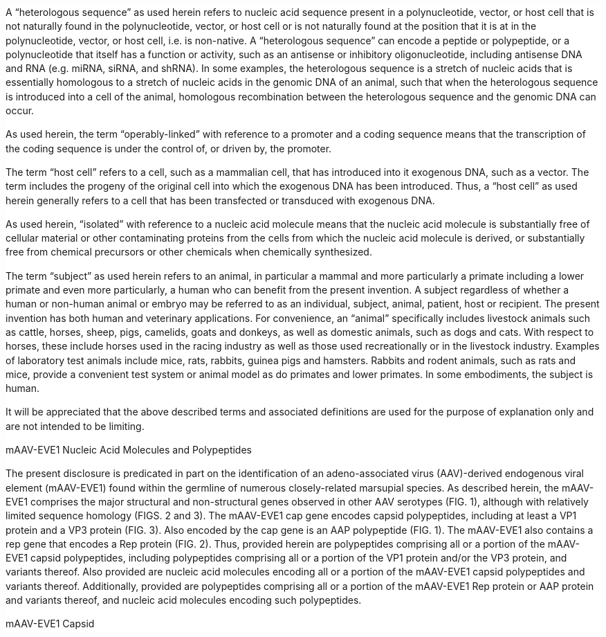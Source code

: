 A “heterologous sequence” as used herein refers to nucleic acid sequence present in a polynucleotide, vector, or host cell that is not naturally found in the polynucleotide, vector, or host cell or is not naturally found at the position that it is at in the polynucleotide, vector, or host cell, i.e. is non-native. A “heterologous sequence” can encode a peptide or polypeptide, or a polynucleotide that itself has a function or activity, such as an antisense or inhibitory oligonucleotide, including antisense DNA and RNA (e.g. miRNA, siRNA, and shRNA). In some examples, the heterologous sequence is a stretch of nucleic acids that is essentially homologous to a stretch of nucleic acids in the genomic DNA of an animal, such that when the heterologous sequence is introduced into a cell of the animal, homologous recombination between the heterologous sequence and the genomic DNA can occur.

As used herein, the term “operably-linked” with reference to a promoter and a coding sequence means that the transcription of the coding sequence is under the control of, or driven by, the promoter.

The term “host cell” refers to a cell, such as a mammalian cell, that has introduced into it exogenous DNA, such as a vector. The term includes the progeny of the original cell into which the exogenous DNA has been introduced. Thus, a “host cell” as used herein generally refers to a cell that has been transfected or transduced with exogenous DNA.

As used herein, “isolated” with reference to a nucleic acid molecule means that the nucleic acid molecule is substantially free of cellular material or other contaminating proteins from the cells from which the nucleic acid molecule is derived, or substantially free from chemical precursors or other chemicals when chemically synthesized.

The term “subject” as used herein refers to an animal, in particular a mammal and more particularly a primate including a lower primate and even more particularly, a human who can benefit from the present invention. A subject regardless of whether a human or non-human animal or embryo may be referred to as an individual, subject, animal, patient, host or recipient. The present invention has both human and veterinary applications. For convenience, an “animal” specifically includes livestock animals such as cattle, horses, sheep, pigs, camelids, goats and donkeys, as well as domestic animals, such as dogs and cats. With respect to horses, these include horses used in the racing industry as well as those used recreationally or in the livestock industry. Examples of laboratory test animals include mice, rats, rabbits, guinea pigs and hamsters. Rabbits and rodent animals, such as rats and mice, provide a convenient test system or animal model as do primates and lower primates. In some embodiments, the subject is human.

It will be appreciated that the above described terms and associated definitions are used for the purpose of explanation only and are not intended to be limiting.

mAAV-EVE1 Nucleic Acid Molecules and Polypeptides

The present disclosure is predicated in part on the identification of an adeno-associated virus (AAV)-derived endogenous viral element (mAAV-EVE1) found within the germline of numerous closely-related marsupial species. As described herein, the mAAV-EVE1 comprises the major structural and non-structural genes observed in other AAV serotypes (FIG. 1), although with relatively limited sequence homology (FIGS. 2 and 3). The mAAV-EVE1 cap gene encodes capsid polypeptides, including at least a VP1 protein and a VP3 protein (FIG. 3). Also encoded by the cap gene is an AAP polypeptide (FIG. 1). The mAAV-EVE1 also contains a rep gene that encodes a Rep protein (FIG. 2). Thus, provided herein are polypeptides comprising all or a portion of the mAAV-EVE1 capsid polypeptides, including polypeptides comprising all or a portion of the VP1 protein and/or the VP3 protein, and variants thereof. Also provided are nucleic acid molecules encoding all or a portion of the mAAV-EVE1 capsid polypeptides and variants thereof. Additionally, provided are polypeptides comprising all or a portion of the mAAV-EVE1 Rep protein or AAP protein and variants thereof, and nucleic acid molecules encoding such polypeptides.

mAAV-EVE1 Capsid
